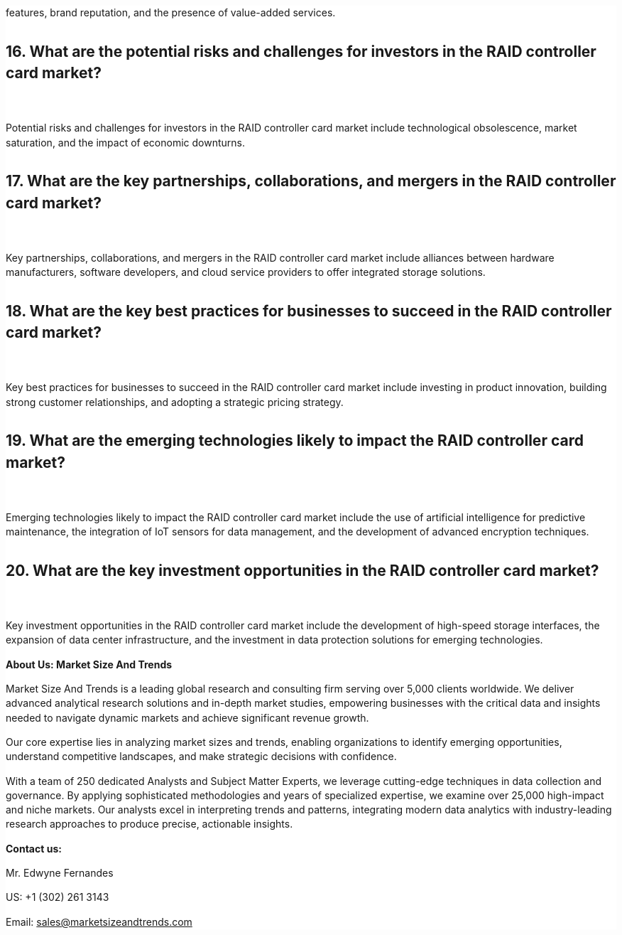 features, brand reputation, and the presence of value-added services.</p><h2>16. What are the potential risks and challenges for investors in the RAID controller card market?</h2><p>&nbsp;</p><p>Potential risks and challenges for investors in the RAID controller card market include technological obsolescence, market saturation, and the impact of economic downturns.</p><h2>17. What are the key partnerships, collaborations, and mergers in the RAID controller card market?</h2><p>&nbsp;</p><p>Key partnerships, collaborations, and mergers in the RAID controller card market include alliances between hardware manufacturers, software developers, and cloud service providers to offer integrated storage solutions.</p><h2>18. What are the key best practices for businesses to succeed in the RAID controller card market?</h2><p>&nbsp;</p><p>Key best practices for businesses to succeed in the RAID controller card market include investing in product innovation, building strong customer relationships, and adopting a strategic pricing strategy.</p><h2>19. What are the emerging technologies likely to impact the RAID controller card market?</h2><p>&nbsp;</p><p>Emerging technologies likely to impact the RAID controller card market include the use of artificial intelligence for predictive maintenance, the integration of IoT sensors for data management, and the development of advanced encryption techniques.</p><h2>20. What are the key investment opportunities in the RAID controller card market?</h2><p>&nbsp;</p><p>Key investment opportunities in the RAID controller card market include the development of high-speed storage interfaces, the expansion of data center infrastructure, and the investment in data protection solutions for emerging technologies.</p></body></html></p><p><strong>About Us:&nbsp;Market Size And Trends</strong></p><p>Market Size And Trends&nbsp;is a leading global research and consulting firm serving over 5,000 clients worldwide. We deliver advanced analytical research solutions and in-depth market studies, empowering businesses with the critical data and insights needed to navigate dynamic markets and achieve significant revenue growth.</p><p>Our core expertise lies in analyzing market sizes and trends, enabling organizations to identify emerging opportunities, understand competitive landscapes, and make strategic decisions with confidence.</p><p>With a team of 250 dedicated Analysts and Subject Matter Experts, we leverage cutting-edge techniques in data collection and governance. By applying sophisticated methodologies and years of specialized expertise, we examine over 25,000 high-impact and niche markets. Our analysts excel in interpreting trends and patterns, integrating modern data analytics with industry-leading research approaches to produce precise, actionable insights.</p><p><strong>Contact us:</strong></p><p>Mr. Edwyne Fernandes</p><p>US: +1 (302) 261 3143</p><p>Email: <a href="mailto:sales@marketsizeandtrends.com">sales@marketsizeandtrends.com</a>&nbsp;</p>
